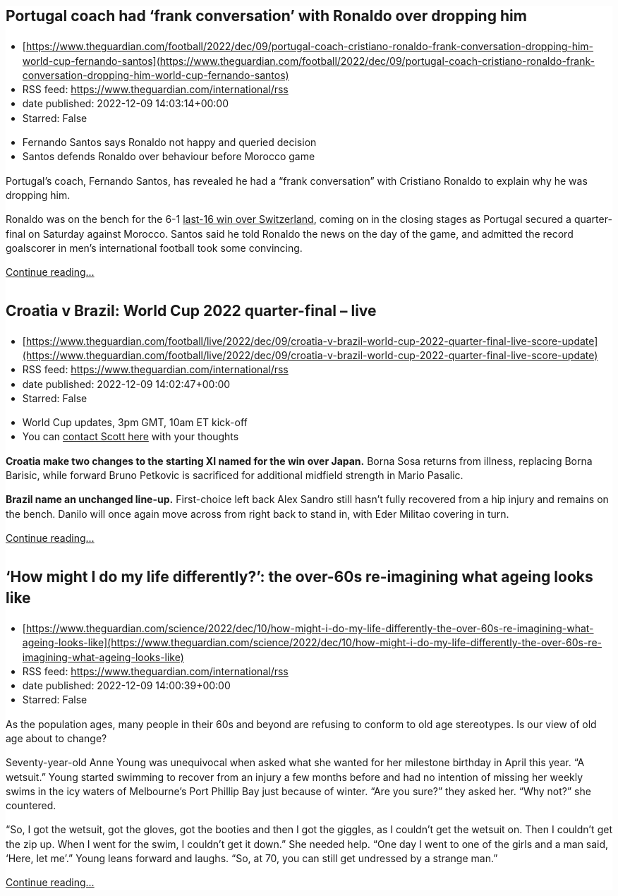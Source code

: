 ## Portugal coach had ‘frank conversation’ with Ronaldo over dropping him
 - [https://www.theguardian.com/football/2022/dec/09/portugal-coach-cristiano-ronaldo-frank-conversation-dropping-him-world-cup-fernando-santos](https://www.theguardian.com/football/2022/dec/09/portugal-coach-cristiano-ronaldo-frank-conversation-dropping-him-world-cup-fernando-santos)
 - RSS feed: https://www.theguardian.com/international/rss
 - date published: 2022-12-09 14:03:14+00:00
 - Starred: False

<ul><li>Fernando Santos says Ronaldo not happy and queried decision</li><li>Santos defends Ronaldo over behaviour before Morocco game</li></ul><p>Portugal’s coach, Fernando Santos, has revealed he had a “frank conversation” with Cristiano Ronaldo to explain why he was dropping him.</p><p>Ronaldo was on the bench for the 6-1 <a href="https://www.theguardian.com/football/2022/dec/06/portugal-switzerland-world-cup-last-16-match-report">last-16 win over Switzerland</a>, coming on in the closing stages as Portugal secured a quarter-final on Saturday against Morocco. Santos said he told Ronaldo the news on the day of the game, and admitted the record goalscorer in men’s international football took some convincing.</p> <a href="https://www.theguardian.com/football/2022/dec/09/portugal-coach-cristiano-ronaldo-frank-conversation-dropping-him-world-cup-fernando-santos">Continue reading...</a>

## Croatia v Brazil: World Cup 2022 quarter-final – live
 - [https://www.theguardian.com/football/live/2022/dec/09/croatia-v-brazil-world-cup-2022-quarter-final-live-score-update](https://www.theguardian.com/football/live/2022/dec/09/croatia-v-brazil-world-cup-2022-quarter-final-live-score-update)
 - RSS feed: https://www.theguardian.com/international/rss
 - date published: 2022-12-09 14:02:47+00:00
 - Starred: False

<ul><li>World Cup updates, 3pm GMT, 10am ET kick-off</li><li>You can <a href="mailto:scott.murray@theguardian.com">contact Scott here</a> with your thoughts</li></ul><p><strong>Croatia make two changes to the starting XI named for the win over Japan.</strong> Borna Sosa returns from illness, replacing Borna Barisic, while forward Bruno Petkovic is sacrificed for additional midfield strength in Mario Pasalic.</p><p><strong>Brazil name an unchanged line-up.</strong> First-choice left back Alex Sandro still hasn’t fully recovered from a hip injury and remains on the bench. Danilo will once again move across from right back to stand in, with Eder Militao covering in turn.</p> <a href="https://www.theguardian.com/football/live/2022/dec/09/croatia-v-brazil-world-cup-2022-quarter-final-live-score-update">Continue reading...</a>

## ‘How might I do my life differently?’: the over-60s re-imagining what ageing looks like
 - [https://www.theguardian.com/science/2022/dec/10/how-might-i-do-my-life-differently-the-over-60s-re-imagining-what-ageing-looks-like](https://www.theguardian.com/science/2022/dec/10/how-might-i-do-my-life-differently-the-over-60s-re-imagining-what-ageing-looks-like)
 - RSS feed: https://www.theguardian.com/international/rss
 - date published: 2022-12-09 14:00:39+00:00
 - Starred: False

<p>As the population ages, many people in their 60s and beyond are refusing to conform to old age stereotypes. Is our view of old age about to change?</p><p>Seventy-year-old Anne Young was unequivocal when asked what she wanted for her milestone birthday in April this year. “A wetsuit.” Young started swimming to recover from an injury a few months before and had no intention of missing her weekly swims in the icy waters of Melbourne’s Port Phillip Bay just because of winter. “Are you sure?” they asked her. “Why not?” she countered.</p><p>“So, I got the wetsuit, got the gloves, got the booties and then I got the giggles, as I couldn’t get the wetsuit on. Then I couldn’t get the zip up. When I went for the swim, I couldn’t get it down.” She needed help. “One day I went to one of the girls and a man said, ‘Here, let me’.” Young leans forward and laughs. “So, at 70, you can still get undressed by a strange man.”</p> <a href="https://www.theguardian.com/science/2022/dec/10/how-might-i-do-my-life-differently-the-over-60s-re-imagining-what-ageing-looks-like">Continue reading...</a>
